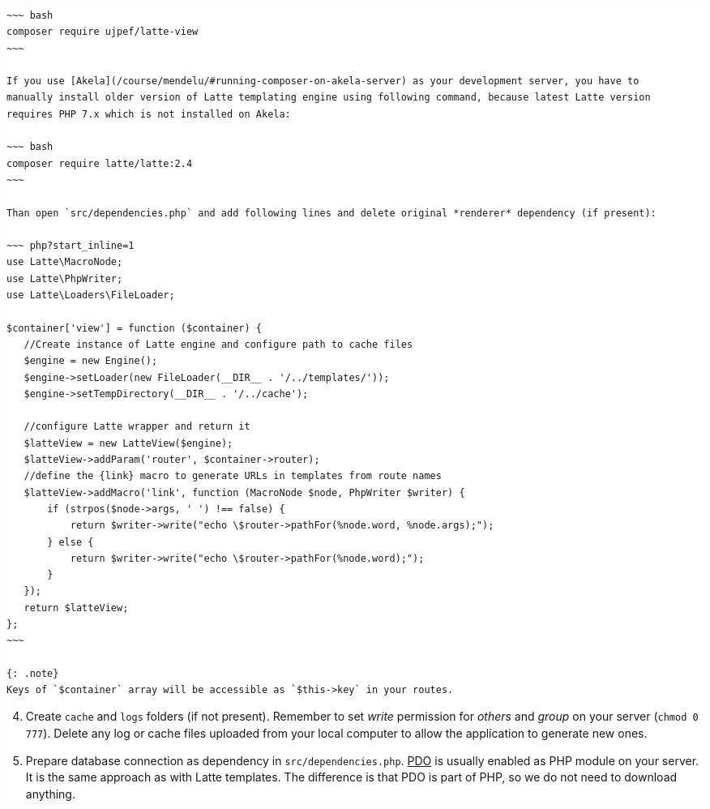    ~~~ bash
    composer require ujpef/latte-view
    ~~~
    
    If you use [Akela](/course/mendelu/#running-composer-on-akela-server) as your development server, you have to
    manually install older version of Latte templating engine using following command, because latest Latte version
    requires PHP 7.x which is not installed on Akela:
    
    ~~~ bash
    composer require latte/latte:2.4
    ~~~
    
    Than open `src/dependencies.php` and add following lines and delete original *renderer* dependency (if present):
    
    ~~~ php?start_inline=1
    use Latte\MacroNode;
    use Latte\PhpWriter;
    use Latte\Loaders\FileLoader;
    
    $container['view'] = function ($container) {
       //Create instance of Latte engine and configure path to cache files
       $engine = new Engine();
       $engine->setLoader(new FileLoader(__DIR__ . '/../templates/'));
       $engine->setTempDirectory(__DIR__ . '/../cache');
    
       //configure Latte wrapper and return it
       $latteView = new LatteView($engine);
       $latteView->addParam('router', $container->router);
       //define the {link} macro to generate URLs in templates from route names
       $latteView->addMacro('link', function (MacroNode $node, PhpWriter $writer) {
           if (strpos($node->args, ' ') !== false) {
               return $writer->write("echo \$router->pathFor(%node.word, %node.args);");
           } else {
               return $writer->write("echo \$router->pathFor(%node.word);");
           }
       });
       return $latteView;
    };
    ~~~
    
    {: .note}
    Keys of `$container` array will be accessible as `$this->key` in your routes.

4.  Create `cache` and `logs` folders (if not present). Remember to set *write* permission for *others* and *group* on
    your server (`chmod 0777`). Delete any log or cache files uploaded from your local computer to allow the application
    to generate new ones.

5.  Prepare database connection as dependency in `src/dependencies.php`. [PDO](http://php.net/manual/en/book.pdo.php) is
    usually enabled as PHP module on your server. It is the same approach as with Latte templates. The difference is
    that PDO is part of PHP, so we do not need to download anything.
    